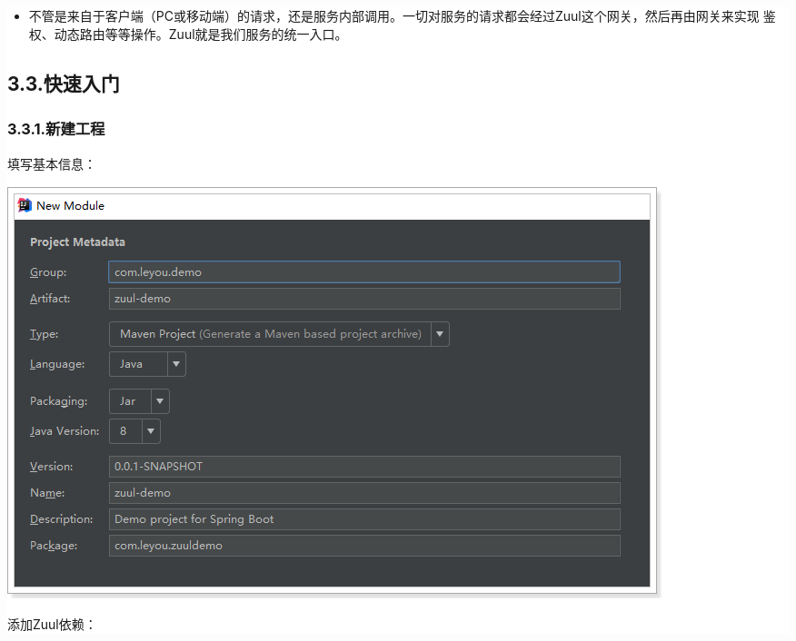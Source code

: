 

- 不管是来自于客户端（PC或移动端）的请求，还是服务内部调用。一切对服务的请求都会经过Zuul这个网关，然后再由网关来实现 鉴权、动态路由等等操作。Zuul就是我们服务的统一入口。

## 3.3.快速入门

### 3.3.1.新建工程

填写基本信息：

![1525675928548](assets/1525675928548.png)

添加Zuul依赖：
